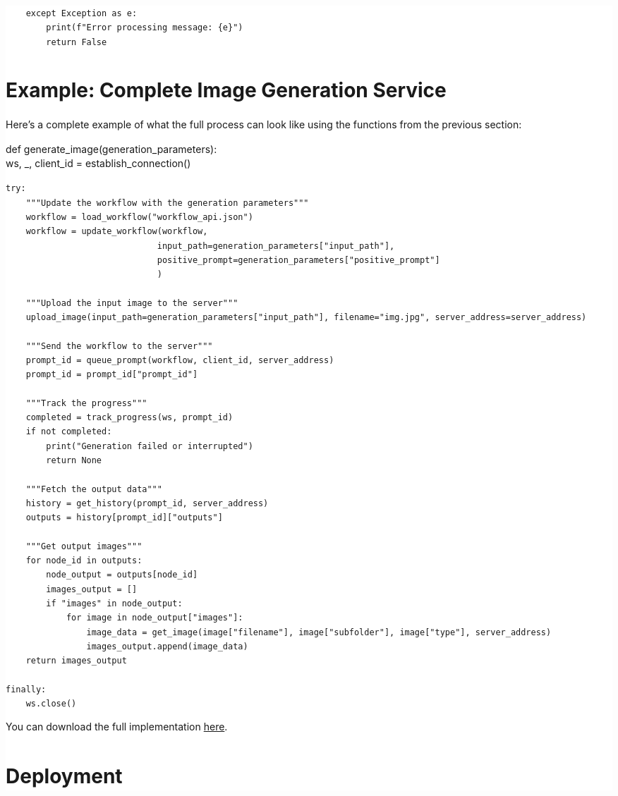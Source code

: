         except Exception as e:  
            print(f"Error processing message: {e}")  
            return False

# **Example: Complete Image Generation Service**

Here’s a complete example of what the full process can look like using the functions from the previous section:

def generate_image(generation_parameters):  
    ws, _, client_id = establish_connection()  
     
    try:  
        """Update the workflow with the generation parameters"""  
        workflow = load_workflow("workflow_api.json")  
        workflow = update_workflow(workflow,   
                                  input_path=generation_parameters["input_path"],  
                                  positive_prompt=generation_parameters["positive_prompt"]  
                                  )  
          
        """Upload the input image to the server"""  
        upload_image(input_path=generation_parameters["input_path"], filename="img.jpg", server_address=server_address)  
          
        """Send the workflow to the server"""  
        prompt_id = queue_prompt(workflow, client_id, server_address)  
        prompt_id = prompt_id["prompt_id"]  
  
        """Track the progress"""  
        completed = track_progress(ws, prompt_id)  
        if not completed:  
            print("Generation failed or interrupted")  
            return None  
  
        """Fetch the output data"""      
        history = get_history(prompt_id, server_address)  
        outputs = history[prompt_id]["outputs"]  
  
        """Get output images"""  
        for node_id in outputs:  
            node_output = outputs[node_id]  
            images_output = []  
            if "images" in node_output:  
                for image in node_output["images"]:  
                    image_data = get_image(image["filename"], image["subfolder"], image["type"], server_address)  
                    images_output.append(image_data)  
        return images_output  
         
    finally:  
        ws.close()

You can download the full implementation  [here](https://github.com/ViewComfy/cloud-public/blob/main/other_resources/ComfyUI_API_call_example.py).

# Deployment
